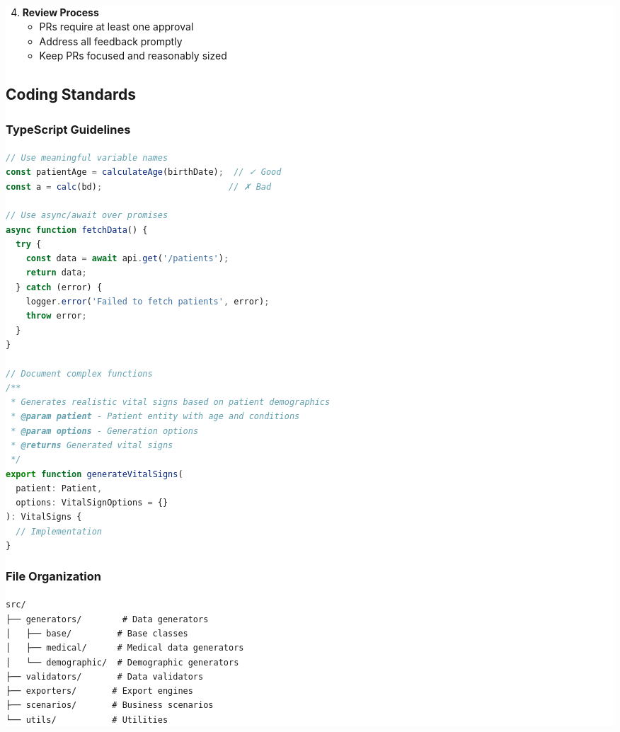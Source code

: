 4. **Review Process**
   - PRs require at least one approval
   - Address all feedback promptly
   - Keep PRs focused and reasonably sized

## Coding Standards

### TypeScript Guidelines

```typescript
// Use meaningful variable names
const patientAge = calculateAge(birthDate);  // ✓ Good
const a = calc(bd);                         // ✗ Bad

// Use async/await over promises
async function fetchData() {
  try {
    const data = await api.get('/patients');
    return data;
  } catch (error) {
    logger.error('Failed to fetch patients', error);
    throw error;
  }
}

// Document complex functions
/**
 * Generates realistic vital signs based on patient demographics
 * @param patient - Patient entity with age and conditions
 * @param options - Generation options
 * @returns Generated vital signs
 */
export function generateVitalSigns(
  patient: Patient,
  options: VitalSignOptions = {}
): VitalSigns {
  // Implementation
}
```

### File Organization

```
src/
├── generators/        # Data generators
│   ├── base/         # Base classes
│   ├── medical/      # Medical data generators
│   └── demographic/  # Demographic generators
├── validators/       # Data validators
├── exporters/       # Export engines
├── scenarios/       # Business scenarios
└── utils/           # Utilities
```
